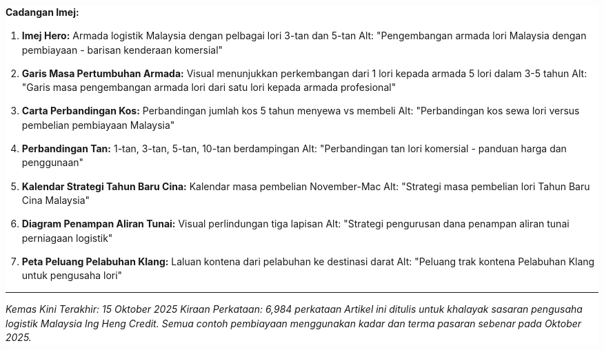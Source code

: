**Cadangan Imej:**

1. **Imej Hero:** Armada logistik Malaysia dengan pelbagai lori 3-tan dan 5-tan
   Alt: "Pengembangan armada lori Malaysia dengan pembiayaan - barisan kenderaan komersial"

2. **Garis Masa Pertumbuhan Armada:** Visual menunjukkan perkembangan dari 1 lori kepada armada 5 lori dalam 3-5 tahun
   Alt: "Garis masa pengembangan armada lori dari satu lori kepada armada profesional"

3. **Carta Perbandingan Kos:** Perbandingan jumlah kos 5 tahun menyewa vs membeli
   Alt: "Perbandingan kos sewa lori versus pembelian pembiayaan Malaysia"

4. **Perbandingan Tan:** 1-tan, 3-tan, 5-tan, 10-tan berdampingan
   Alt: "Perbandingan tan lori komersial - panduan harga dan penggunaan"

5. **Kalendar Strategi Tahun Baru Cina:** Kalendar masa pembelian November-Mac
   Alt: "Strategi masa pembelian lori Tahun Baru Cina Malaysia"

6. **Diagram Penampan Aliran Tunai:** Visual perlindungan tiga lapisan
   Alt: "Strategi pengurusan dana penampan aliran tunai perniagaan logistik"

7. **Peta Peluang Pelabuhan Klang:** Laluan kontena dari pelabuhan ke destinasi darat
   Alt: "Peluang trak kontena Pelabuhan Klang untuk pengusaha lori"

---

*Kemas Kini Terakhir: 15 Oktober 2025*
*Kiraan Perkataan: 6,984 perkataan*
*Artikel ini ditulis untuk khalayak sasaran pengusaha logistik Malaysia Ing Heng Credit. Semua contoh pembiayaan menggunakan kadar dan terma pasaran sebenar pada Oktober 2025.*
